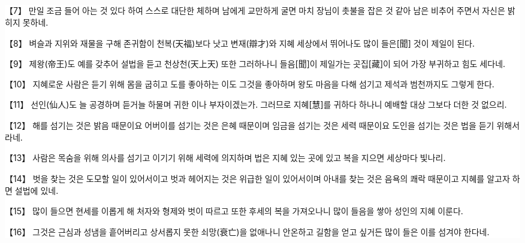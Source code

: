 【7】
만일 조금 들어 아는 것 있다 하여
스스로 대단한 체하며 남에게 교만하게 굴면
마치 장님이 촛불을 잡은 것 같아
남은 비추어 주면서 자신은 밝히지 못하네.

【8】
벼슬과 지위와 재물을 구해
존귀함이 천복(天福)보다 낫고
변재(辯才)와 지혜 세상에서 뛰어나도
많이 들은[聞] 것이 제일이 된다.

【9】
제왕(帝王)도 예를 갖추어 설법을 듣고
천상천(天上天) 또한 그러하나니
들음[聞]이 제일가는 곳집[藏]이 되어
가장 부귀하고 힘도 세다네.

【10】
지혜로운 사람은 듣기 위해 몸을 굽히고
도를 좋아하는 이도 그것을 좋아하며
왕도 마음을 다해 섬기고
제석과 범천까지도 그렇게 한다.

【11】
선인(仙人)도 늘 공경하며 듣거늘
하물며 귀한 이나 부자이겠는가.
그러므로 지혜[慧]를 귀하다 하나니
예배할 대상 그보다 더한 것 없으리.

【12】
해를 섬기는 것은 밝음 때문이요
어버이를 섬기는 것은 은혜 때문이며
임금을 섬기는 것은 세력 때문이요
도인을 섬기는 것은 법을 듣기 위해서라네.

【13】
사람은 목숨을 위해 의사를 섬기고
이기기 위해 세력에 의지하며
법은 지혜 있는 곳에 있고
복을 지으면 세상마다 빛나리.

【14】
벗을 찾는 것은 도모할 일이 있어서이고
벗과 헤어지는 것은 위급한 일이 있어서이며
아내를 찾는 것은 음욕의 쾌락 때문이고
지혜를 알고자 하면 설법에 있네.

【15】
많이 들으면 현세를 이롭게 해
처자와 형제와 벗이 따르고
또한 후세의 복을 가져오나니
많이 들음을 쌓아 성인의 지혜 이룬다.

【16】
그것은 근심과 성냄을 흩어버리고
상서롭지 못한 쇠망(衰亡)을 없애나니
안온하고 길함을 얻고 싶거든
많이 들은 이를 섬겨야 한다네.
